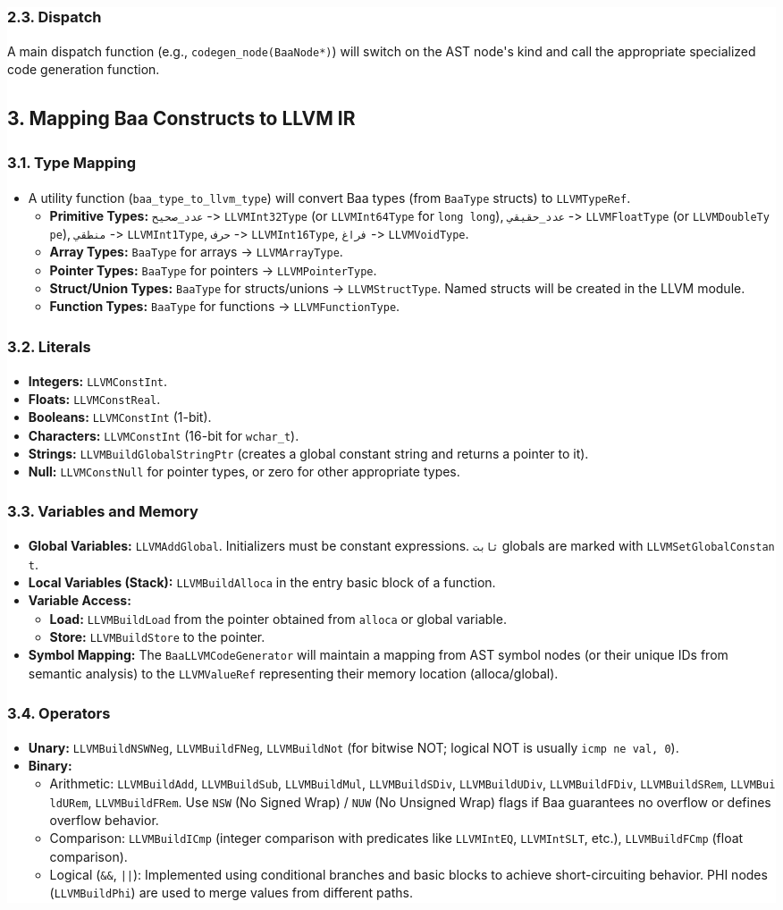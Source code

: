### 2.3. Dispatch
A main dispatch function (e.g., `codegen_node(BaaNode*)`) will switch on the AST node's kind and call the appropriate specialized code generation function.

## 3. Mapping Baa Constructs to LLVM IR

### 3.1. Type Mapping
*   A utility function (`baa_type_to_llvm_type`) will convert Baa types (from `BaaType` structs) to `LLVMTypeRef`.
    *   **Primitive Types:** `عدد_صحيح` -> `LLVMInt32Type` (or `LLVMInt64Type` for `long long`), `عدد_حقيقي` -> `LLVMFloatType` (or `LLVMDoubleType`), `منطقي` -> `LLVMInt1Type`, `حرف` -> `LLVMInt16Type`, `فراغ` -> `LLVMVoidType`.
    *   **Array Types:** `BaaType` for arrays -> `LLVMArrayType`.
    *   **Pointer Types:** `BaaType` for pointers -> `LLVMPointerType`.
    *   **Struct/Union Types:** `BaaType` for structs/unions -> `LLVMStructType`. Named structs will be created in the LLVM module.
    *   **Function Types:** `BaaType` for functions -> `LLVMFunctionType`.

### 3.2. Literals
*   **Integers:** `LLVMConstInt`.
*   **Floats:** `LLVMConstReal`.
*   **Booleans:** `LLVMConstInt` (1-bit).
*   **Characters:** `LLVMConstInt` (16-bit for `wchar_t`).
*   **Strings:** `LLVMBuildGlobalStringPtr` (creates a global constant string and returns a pointer to it).
*   **Null:** `LLVMConstNull` for pointer types, or zero for other appropriate types.

### 3.3. Variables and Memory
*   **Global Variables:** `LLVMAddGlobal`. Initializers must be constant expressions. `ثابت` globals are marked with `LLVMSetGlobalConstant`.
*   **Local Variables (Stack):** `LLVMBuildAlloca` in the entry basic block of a function.
*   **Variable Access:**
    *   **Load:** `LLVMBuildLoad` from the pointer obtained from `alloca` or global variable.
    *   **Store:** `LLVMBuildStore` to the pointer.
*   **Symbol Mapping:** The `BaaLLVMCodeGenerator` will maintain a mapping from AST symbol nodes (or their unique IDs from semantic analysis) to the `LLVMValueRef` representing their memory location (alloca/global).

### 3.4. Operators
*   **Unary:** `LLVMBuildNSWNeg`, `LLVMBuildFNeg`, `LLVMBuildNot` (for bitwise NOT; logical NOT is usually `icmp ne val, 0`).
*   **Binary:**
    *   Arithmetic: `LLVMBuildAdd`, `LLVMBuildSub`, `LLVMBuildMul`, `LLVMBuildSDiv`, `LLVMBuildUDiv`, `LLVMBuildFDiv`, `LLVMBuildSRem`, `LLVMBuildURem`, `LLVMBuildFRem`. Use `NSW` (No Signed Wrap) / `NUW` (No Unsigned Wrap) flags if Baa guarantees no overflow or defines overflow behavior.
    *   Comparison: `LLVMBuildICmp` (integer comparison with predicates like `LLVMIntEQ`, `LLVMIntSLT`, etc.), `LLVMBuildFCmp` (float comparison).
    *   Logical (`&&`, `||`): Implemented using conditional branches and basic blocks to achieve short-circuiting behavior. PHI nodes (`LLVMBuildPhi`) are used to merge values from different paths.
